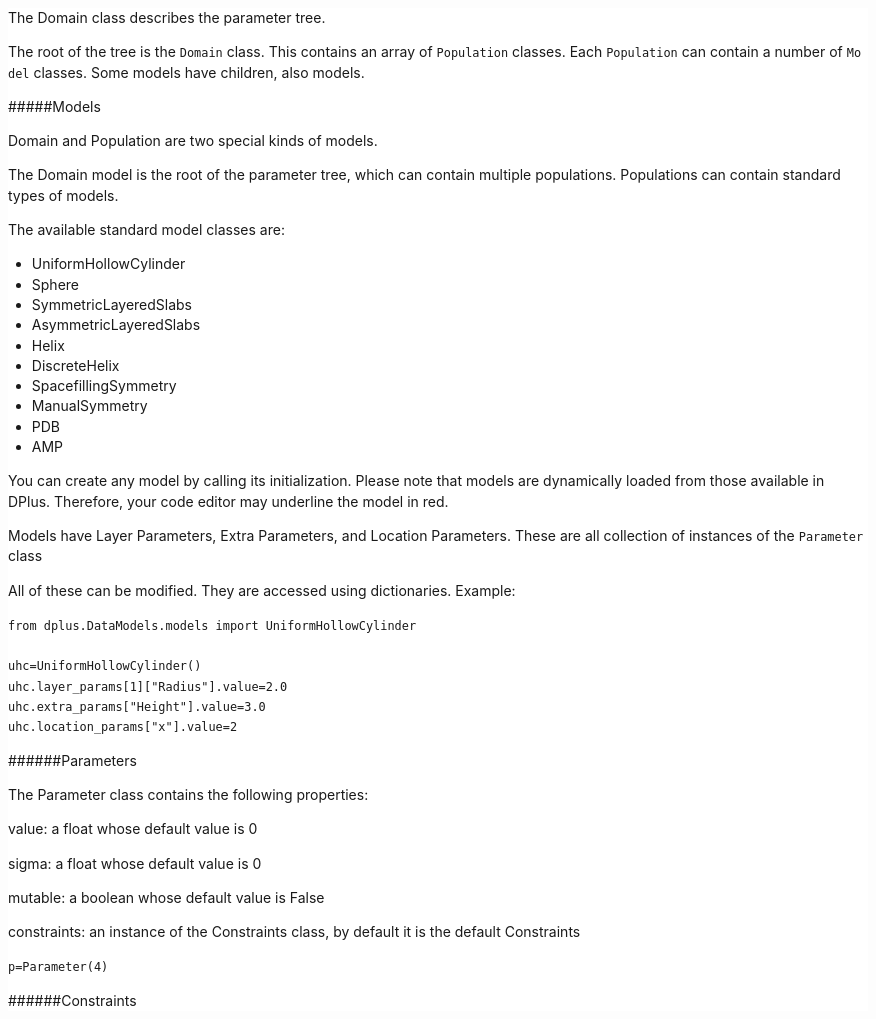The Domain class describes the parameter tree. 

The root of the tree is the `Domain` class. This contains an array of `Population` classes. 
Each `Population` can contain a number of `Model` classes. Some models have children, also models.

#####Models

Domain and Population are two special kinds of models.

The Domain model is the root of the parameter tree, which can contain multiple populations. 
Populations can contain standard types of models.

The available standard model classes are:

* UniformHollowCylinder
* Sphere
* SymmetricLayeredSlabs
* AsymmetricLayeredSlabs
* Helix
* DiscreteHelix
* SpacefillingSymmetry
* ManualSymmetry
* PDB
* AMP

You can create any model by calling its initialization. 
Please note that models are dynamically loaded from those available in DPlus. 
Therefore, your code editor may underline the model in red.

Models have Layer Parameters, Extra Parameters, and Location Parameters. These are all collection of instances of the `Parameter` class

All of these can be modified. They are accessed using dictionaries.
Example:

```
from dplus.DataModels.models import UniformHollowCylinder

uhc=UniformHollowCylinder()
uhc.layer_params[1]["Radius"].value=2.0
uhc.extra_params["Height"].value=3.0
uhc.location_params["x"].value=2
```

######Parameters

The Parameter class contains the following properties:

value: a float whose default value is 0

sigma: a float whose default value is 0

mutable: a boolean whose default value is False

constraints: an instance of the Constraints class, by default it is the default Constraints

`p=Parameter(4)`

######Constraints
